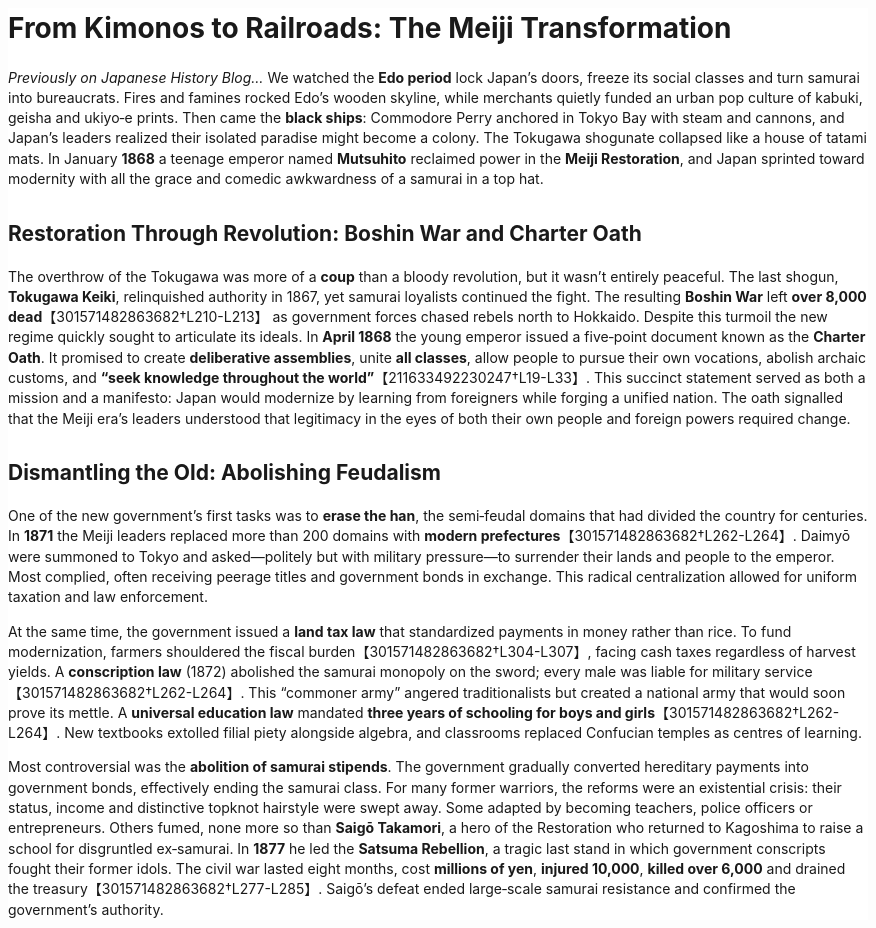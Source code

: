 # From Kimonos to Railroads: The Meiji Transformation

*Previously on Japanese History Blog…* We watched the **Edo period** lock Japan’s doors, freeze its social classes and turn samurai into bureaucrats.  Fires and famines rocked Edo’s wooden skyline, while merchants quietly funded an urban pop culture of kabuki, geisha and ukiyo‑e prints.  Then came the **black ships**: Commodore Perry anchored in Tokyo Bay with steam and cannons, and Japan’s leaders realized their isolated paradise might become a colony.  The Tokugawa shogunate collapsed like a house of tatami mats.  In January **1868** a teenage emperor named **Mutsuhito** reclaimed power in the **Meiji Restoration**, and Japan sprinted toward modernity with all the grace and comedic awkwardness of a samurai in a top hat.

## Restoration Through Revolution: Boshin War and Charter Oath

The overthrow of the Tokugawa was more of a **coup** than a bloody revolution, but it wasn’t entirely peaceful.  The last shogun, **Tokugawa Keiki**, relinquished authority in 1867, yet samurai loyalists continued the fight.  The resulting **Boshin War** left **over 8,000 dead**【301571482863682†L210-L213】 as government forces chased rebels north to Hokkaido.  Despite this turmoil the new regime quickly sought to articulate its ideals.  In **April 1868** the young emperor issued a five‑point document known as the **Charter Oath**.  It promised to create **deliberative assemblies**, unite **all classes**, allow people to pursue their own vocations, abolish archaic customs, and **“seek knowledge throughout the world”**【211633492230247†L19-L33】.  This succinct statement served as both a mission and a manifesto: Japan would modernize by learning from foreigners while forging a unified nation.  The oath signalled that the Meiji era’s leaders understood that legitimacy in the eyes of both their own people and foreign powers required change.

## Dismantling the Old: Abolishing Feudalism

One of the new government’s first tasks was to **erase the han**, the semi‑feudal domains that had divided the country for centuries.  In **1871** the Meiji leaders replaced more than 200 domains with **modern prefectures**【301571482863682†L262-L264】.  Daimyō were summoned to Tokyo and asked—politely but with military pressure—to surrender their lands and people to the emperor.  Most complied, often receiving peerage titles and government bonds in exchange.  This radical centralization allowed for uniform taxation and law enforcement.

At the same time, the government issued a **land tax law** that standardized payments in money rather than rice.  To fund modernization, farmers shouldered the fiscal burden【301571482863682†L304-L307】, facing cash taxes regardless of harvest yields.  A **conscription law** (1872) abolished the samurai monopoly on the sword; every male was liable for military service【301571482863682†L262-L264】.  This “commoner army” angered traditionalists but created a national army that would soon prove its mettle.  A **universal education law** mandated **three years of schooling for boys and girls**【301571482863682†L262-L264】.  New textbooks extolled filial piety alongside algebra, and classrooms replaced Confucian temples as centres of learning.

Most controversial was the **abolition of samurai stipends**.  The government gradually converted hereditary payments into government bonds, effectively ending the samurai class.  For many former warriors, the reforms were an existential crisis: their status, income and distinctive topknot hairstyle were swept away.  Some adapted by becoming teachers, police officers or entrepreneurs.  Others fumed, none more so than **Saigō Takamori**, a hero of the Restoration who returned to Kagoshima to raise a school for disgruntled ex‑samurai.  In **1877** he led the **Satsuma Rebellion**, a tragic last stand in which government conscripts fought their former idols.  The civil war lasted eight months, cost **millions of yen**, **injured 10,000**, **killed over 6,000** and drained the treasury【301571482863682†L277-L285】.  Saigō’s defeat ended large‑scale samurai resistance and confirmed the government’s authority.
